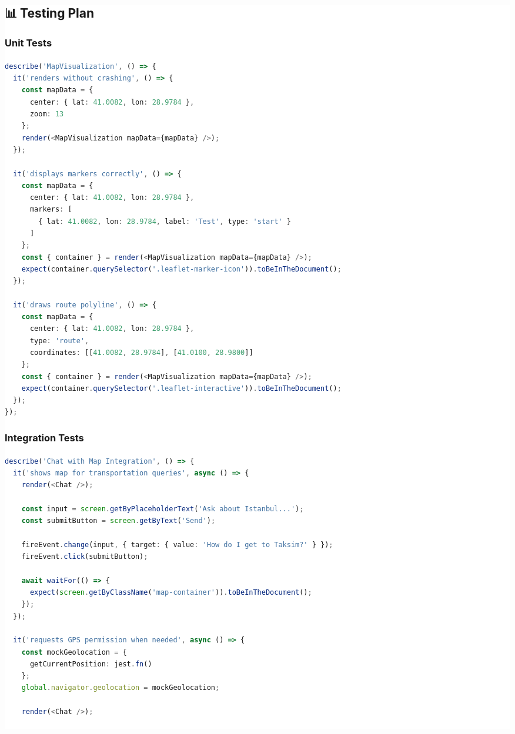
## 📊 Testing Plan

### Unit Tests

```typescript
describe('MapVisualization', () => {
  it('renders without crashing', () => {
    const mapData = {
      center: { lat: 41.0082, lon: 28.9784 },
      zoom: 13
    };
    render(<MapVisualization mapData={mapData} />);
  });

  it('displays markers correctly', () => {
    const mapData = {
      center: { lat: 41.0082, lon: 28.9784 },
      markers: [
        { lat: 41.0082, lon: 28.9784, label: 'Test', type: 'start' }
      ]
    };
    const { container } = render(<MapVisualization mapData={mapData} />);
    expect(container.querySelector('.leaflet-marker-icon')).toBeInTheDocument();
  });

  it('draws route polyline', () => {
    const mapData = {
      center: { lat: 41.0082, lon: 28.9784 },
      type: 'route',
      coordinates: [[41.0082, 28.9784], [41.0100, 28.9800]]
    };
    const { container } = render(<MapVisualization mapData={mapData} />);
    expect(container.querySelector('.leaflet-interactive')).toBeInTheDocument();
  });
});
```

### Integration Tests

```typescript
describe('Chat with Map Integration', () => {
  it('shows map for transportation queries', async () => {
    render(<Chat />);
    
    const input = screen.getByPlaceholderText('Ask about Istanbul...');
    const submitButton = screen.getByText('Send');
    
    fireEvent.change(input, { target: { value: 'How do I get to Taksim?' } });
    fireEvent.click(submitButton);
    
    await waitFor(() => {
      expect(screen.getByClassName('map-container')).toBeInTheDocument();
    });
  });

  it('requests GPS permission when needed', async () => {
    const mockGeolocation = {
      getCurrentPosition: jest.fn()
    };
    global.navigator.geolocation = mockGeolocation;
    
    render(<Chat />);
    
```